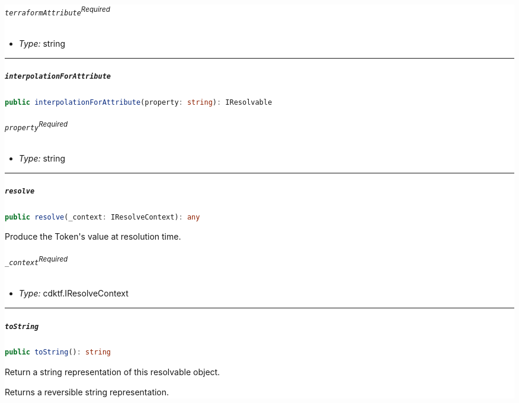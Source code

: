 ###### `terraformAttribute`<sup>Required</sup> <a name="terraformAttribute" id="@cdktf/provider-digitalocean.dataDigitaloceanGenaiRegions.DataDigitaloceanGenaiRegionsFilterOutputReference.getStringMapAttribute.parameter.terraformAttribute"></a>

- *Type:* string

---

##### `interpolationForAttribute` <a name="interpolationForAttribute" id="@cdktf/provider-digitalocean.dataDigitaloceanGenaiRegions.DataDigitaloceanGenaiRegionsFilterOutputReference.interpolationForAttribute"></a>

```typescript
public interpolationForAttribute(property: string): IResolvable
```

###### `property`<sup>Required</sup> <a name="property" id="@cdktf/provider-digitalocean.dataDigitaloceanGenaiRegions.DataDigitaloceanGenaiRegionsFilterOutputReference.interpolationForAttribute.parameter.property"></a>

- *Type:* string

---

##### `resolve` <a name="resolve" id="@cdktf/provider-digitalocean.dataDigitaloceanGenaiRegions.DataDigitaloceanGenaiRegionsFilterOutputReference.resolve"></a>

```typescript
public resolve(_context: IResolveContext): any
```

Produce the Token's value at resolution time.

###### `_context`<sup>Required</sup> <a name="_context" id="@cdktf/provider-digitalocean.dataDigitaloceanGenaiRegions.DataDigitaloceanGenaiRegionsFilterOutputReference.resolve.parameter._context"></a>

- *Type:* cdktf.IResolveContext

---

##### `toString` <a name="toString" id="@cdktf/provider-digitalocean.dataDigitaloceanGenaiRegions.DataDigitaloceanGenaiRegionsFilterOutputReference.toString"></a>

```typescript
public toString(): string
```

Return a string representation of this resolvable object.

Returns a reversible string representation.
